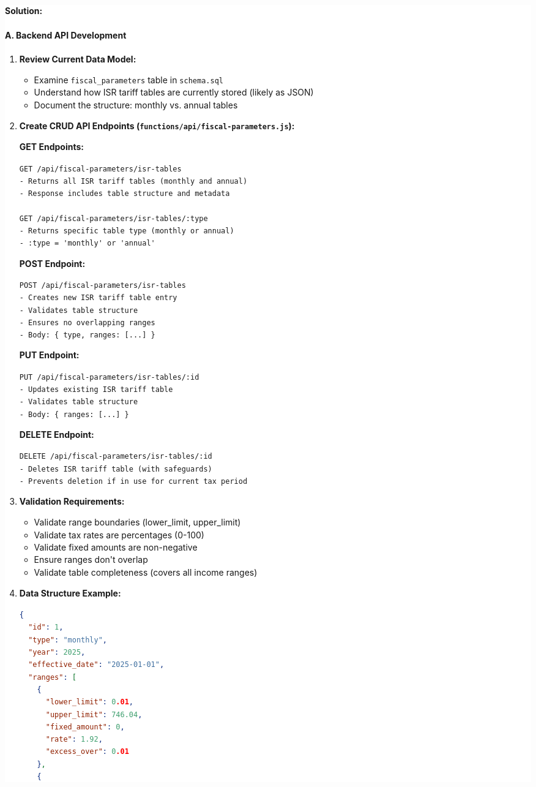 **Solution:**

#### A. Backend API Development

1. **Review Current Data Model:**
   - Examine `fiscal_parameters` table in `schema.sql`
   - Understand how ISR tariff tables are currently stored (likely as JSON)
   - Document the structure: monthly vs. annual tables

2. **Create CRUD API Endpoints (`functions/api/fiscal-parameters.js`):**

   **GET Endpoints:**
   ```
   GET /api/fiscal-parameters/isr-tables
   - Returns all ISR tariff tables (monthly and annual)
   - Response includes table structure and metadata
   
   GET /api/fiscal-parameters/isr-tables/:type
   - Returns specific table type (monthly or annual)
   - :type = 'monthly' or 'annual'
   ```

   **POST Endpoint:**
   ```
   POST /api/fiscal-parameters/isr-tables
   - Creates new ISR tariff table entry
   - Validates table structure
   - Ensures no overlapping ranges
   - Body: { type, ranges: [...] }
   ```

   **PUT Endpoint:**
   ```
   PUT /api/fiscal-parameters/isr-tables/:id
   - Updates existing ISR tariff table
   - Validates table structure
   - Body: { ranges: [...] }
   ```

   **DELETE Endpoint:**
   ```
   DELETE /api/fiscal-parameters/isr-tables/:id
   - Deletes ISR tariff table (with safeguards)
   - Prevents deletion if in use for current tax period
   ```

3. **Validation Requirements:**
   - Validate range boundaries (lower_limit, upper_limit)
   - Validate tax rates are percentages (0-100)
   - Validate fixed amounts are non-negative
   - Ensure ranges don't overlap
   - Validate table completeness (covers all income ranges)

4. **Data Structure Example:**
   ```json
   {
     "id": 1,
     "type": "monthly",
     "year": 2025,
     "effective_date": "2025-01-01",
     "ranges": [
       {
         "lower_limit": 0.01,
         "upper_limit": 746.04,
         "fixed_amount": 0,
         "rate": 1.92,
         "excess_over": 0.01
       },
       {
   ```
